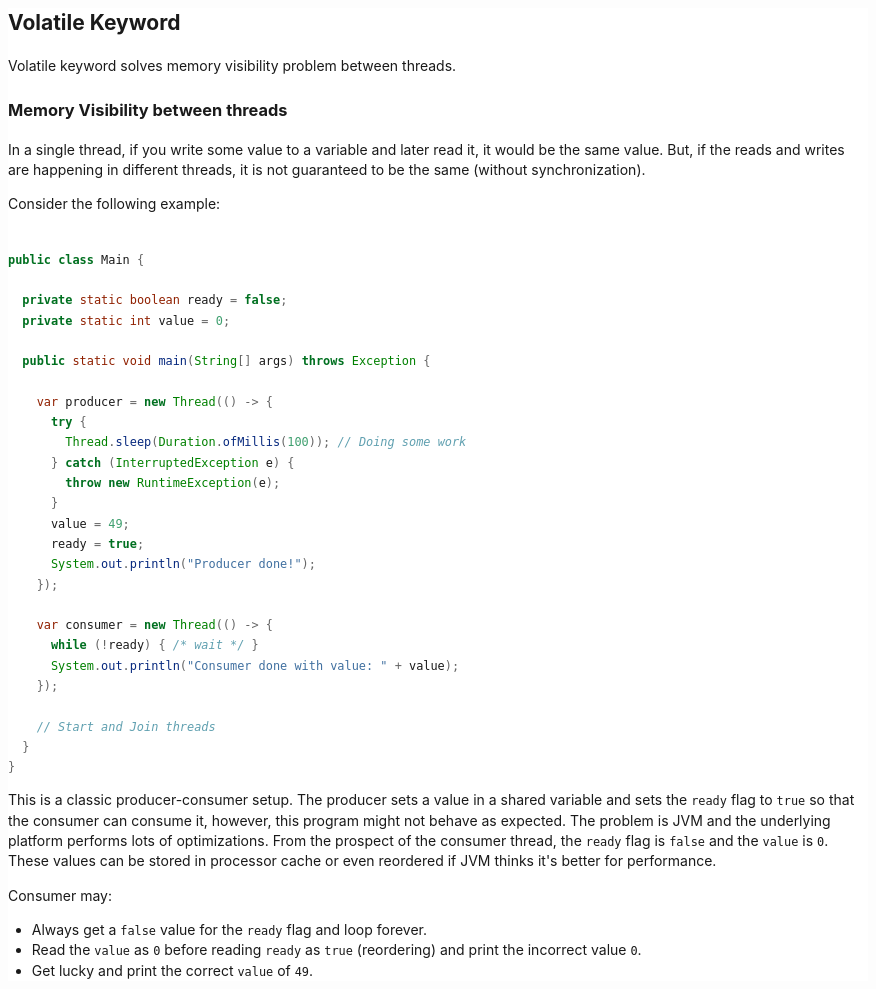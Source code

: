 ## Volatile Keyword
Volatile keyword solves memory visibility problem between threads.

### Memory Visibility between threads
 In a single thread, if you write some value to a variable and later read it, it would be the same value. But, if the reads and writes are happening in different threads, it is not guaranteed to be the same (without synchronization).

Consider the  following example:

```java

public class Main {

  private static boolean ready = false;
  private static int value = 0;

  public static void main(String[] args) throws Exception {

    var producer = new Thread(() -> {
      try {
        Thread.sleep(Duration.ofMillis(100)); // Doing some work
      } catch (InterruptedException e) {
        throw new RuntimeException(e);
      }
      value = 49;
      ready = true;
      System.out.println("Producer done!");
    });

    var consumer = new Thread(() -> {
      while (!ready) { /* wait */ }
      System.out.println("Consumer done with value: " + value);
    });

    // Start and Join threads
  }
}

```

This is a classic producer-consumer setup. The producer sets a value in a shared variable and sets the `ready` flag to `true` so that the consumer can consume it, however, this program might not behave as expected. The problem is JVM and the underlying platform performs lots of optimizations. From the prospect of the consumer thread, the `ready` flag is `false` and the `value` is `0`. These values can be stored in processor cache or even reordered if JVM thinks it's better for performance.

Consumer may:
- Always get a `false` value for the `ready` flag and loop forever.
- Read the `value` as `0` before reading `ready` as `true` (reordering) and print the incorrect value `0`.
- Get lucky and print the correct `value` of `49`.
